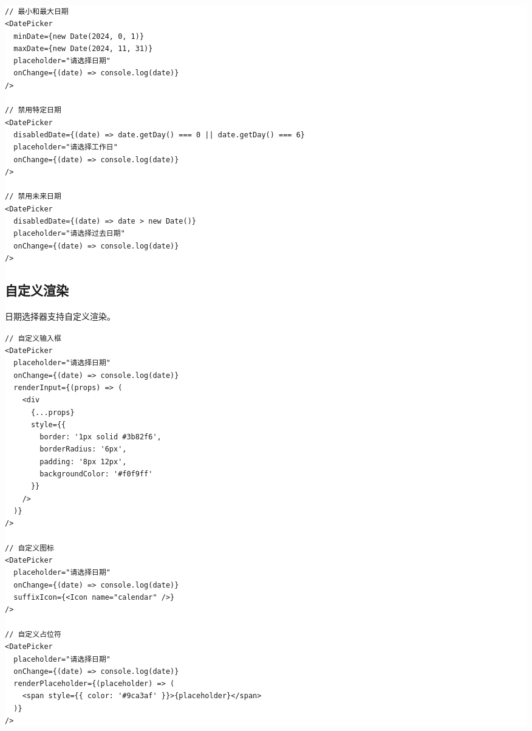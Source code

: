 ```tsx
// 最小和最大日期
<DatePicker
  minDate={new Date(2024, 0, 1)}
  maxDate={new Date(2024, 11, 31)}
  placeholder="请选择日期"
  onChange={(date) => console.log(date)}
/>

// 禁用特定日期
<DatePicker
  disabledDate={(date) => date.getDay() === 0 || date.getDay() === 6}
  placeholder="请选择工作日"
  onChange={(date) => console.log(date)}
/>

// 禁用未来日期
<DatePicker
  disabledDate={(date) => date > new Date()}
  placeholder="请选择过去日期"
  onChange={(date) => console.log(date)}
/>
```

## 自定义渲染

日期选择器支持自定义渲染。

```tsx
// 自定义输入框
<DatePicker
  placeholder="请选择日期"
  onChange={(date) => console.log(date)}
  renderInput={(props) => (
    <div
      {...props}
      style={{
        border: '1px solid #3b82f6',
        borderRadius: '6px',
        padding: '8px 12px',
        backgroundColor: '#f0f9ff'
      }}
    />
  )}
/>

// 自定义图标
<DatePicker
  placeholder="请选择日期"
  onChange={(date) => console.log(date)}
  suffixIcon={<Icon name="calendar" />}
/>

// 自定义占位符
<DatePicker
  placeholder="请选择日期"
  onChange={(date) => console.log(date)}
  renderPlaceholder={(placeholder) => (
    <span style={{ color: '#9ca3af' }}>{placeholder}</span>
  )}
/>
```
